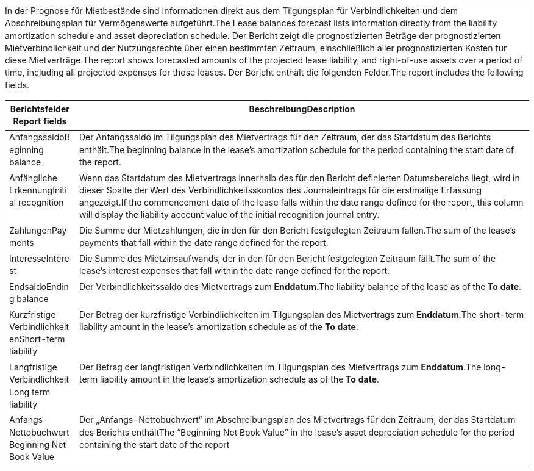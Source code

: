 <span data-ttu-id="a7d8c-207">In der Prognose für Mietbestände sind Informationen direkt aus dem Tilgungsplan für Verbindlichkeiten und dem Abschreibungsplan für Vermögenswerte aufgeführt.</span><span class="sxs-lookup"><span data-stu-id="a7d8c-207">The Lease balances forecast lists information directly from the liability amortization schedule and asset depreciation schedule.</span></span> <span data-ttu-id="a7d8c-208">Der Bericht zeigt die prognostizierten Beträge der prognostizierten Mietverbindlichkeit und der Nutzungsrechte über einen bestimmten Zeitraum, einschließlich aller prognostizierten Kosten für diese Mietverträge.</span><span class="sxs-lookup"><span data-stu-id="a7d8c-208">The report shows forecasted amounts of the projected lease liability, and right-of-use assets over a period of time, including all projected expenses for those leases.</span></span> <span data-ttu-id="a7d8c-209">Der Bericht enthält die folgenden Felder.</span><span class="sxs-lookup"><span data-stu-id="a7d8c-209">The report includes the following fields.</span></span>

|     <span data-ttu-id="a7d8c-210">Berichtsfelder</span><span class="sxs-lookup"><span data-stu-id="a7d8c-210">Report fields</span></span>                 |     <span data-ttu-id="a7d8c-211">Beschreibung</span><span class="sxs-lookup"><span data-stu-id="a7d8c-211">Description</span></span>                                                                                                                                                                               |
|---------------------------------  |--------------------------------------------------------------------------------------------------------------------   |
|     <span data-ttu-id="a7d8c-212">Anfangssaldo</span><span class="sxs-lookup"><span data-stu-id="a7d8c-212">Beginning balance</span></span>             |     <span data-ttu-id="a7d8c-213">Der Anfangssaldo im Tilgungsplan des Mietvertrags für den Zeitraum, der das Startdatum des Berichts enthält.</span><span class="sxs-lookup"><span data-stu-id="a7d8c-213">The beginning balance in the lease’s amortization schedule for the period containing the start date of the report.</span></span>            |
|     <span data-ttu-id="a7d8c-214">Anfängliche Erkennung</span><span class="sxs-lookup"><span data-stu-id="a7d8c-214">Initial recognition</span></span>           |     <span data-ttu-id="a7d8c-215">Wenn das Startdatum des Mietvertrags innerhalb des für den Bericht definierten Datumsbereichs liegt, wird in dieser Spalte der Wert des Verbindlichkeitsskontos des Journaleintrags für die erstmalige Erfassung angezeigt.</span><span class="sxs-lookup"><span data-stu-id="a7d8c-215">If the commencement date of the lease falls within the date range defined for the report, this column will display the liability account value of the initial recognition journal entry.</span></span>      |
|     <span data-ttu-id="a7d8c-216">Zahlungen</span><span class="sxs-lookup"><span data-stu-id="a7d8c-216">Payments</span></span>                      |     <span data-ttu-id="a7d8c-217">Die Summe der Mietzahlungen, die in den für den Bericht festgelegten Zeitraum fallen.</span><span class="sxs-lookup"><span data-stu-id="a7d8c-217">The sum of the lease’s payments that fall within the date range defined for the report.</span></span>                               |
|     <span data-ttu-id="a7d8c-218">Interesse</span><span class="sxs-lookup"><span data-stu-id="a7d8c-218">Interest</span></span>                      |     <span data-ttu-id="a7d8c-219">Die Summe des Mietzinsaufwands, der in den für den Bericht festgelegten Zeitraum fällt.</span><span class="sxs-lookup"><span data-stu-id="a7d8c-219">The sum of the lease’s interest expenses that fall within the date range defined for the report.</span></span>                    |
|     <span data-ttu-id="a7d8c-220">Endsaldo</span><span class="sxs-lookup"><span data-stu-id="a7d8c-220">Ending balance</span></span>                |     <span data-ttu-id="a7d8c-221">Der Verbindlichkeitssaldo des Mietvertrags zum **Enddatum**.</span><span class="sxs-lookup"><span data-stu-id="a7d8c-221">The liability balance of the lease as of the **To date**.</span></span>                                                             |
|     <span data-ttu-id="a7d8c-222">Kurzfristige Verbindlichkeiten</span><span class="sxs-lookup"><span data-stu-id="a7d8c-222">Short-term liability</span></span>          |     <span data-ttu-id="a7d8c-223">Der Betrag der kurzfristige Verbindlichkeiten im Tilgungsplan des Mietvertrags zum **Enddatum**.</span><span class="sxs-lookup"><span data-stu-id="a7d8c-223">The short-term liability amount in the lease’s amortization schedule as of the **To date**.</span></span>                           |
|     <span data-ttu-id="a7d8c-224">Langfristige Verbindlichkeit</span><span class="sxs-lookup"><span data-stu-id="a7d8c-224">Long term liability</span></span>           |     <span data-ttu-id="a7d8c-225">Der Betrag der langfristigen Verbindlichkeiten im Tilgungsplan des Mietvertrags zum **Enddatum**.</span><span class="sxs-lookup"><span data-stu-id="a7d8c-225">The long-term liability amount in the lease’s amortization schedule as of the **To date**.</span></span>                            |
|     <span data-ttu-id="a7d8c-226">Anfangs-Nettobuchwert</span><span class="sxs-lookup"><span data-stu-id="a7d8c-226">Beginning Net Book Value</span></span>      |     <span data-ttu-id="a7d8c-227">Der „Anfangs-Nettobuchwert“ im Abschreibungsplan des Mietvertrags für den Zeitraum, der das Startdatum des Berichts enthält</span><span class="sxs-lookup"><span data-stu-id="a7d8c-227">The “Beginning Net Book Value” in the lease’s asset depreciation schedule for the period containing the start date of the report</span></span>      |